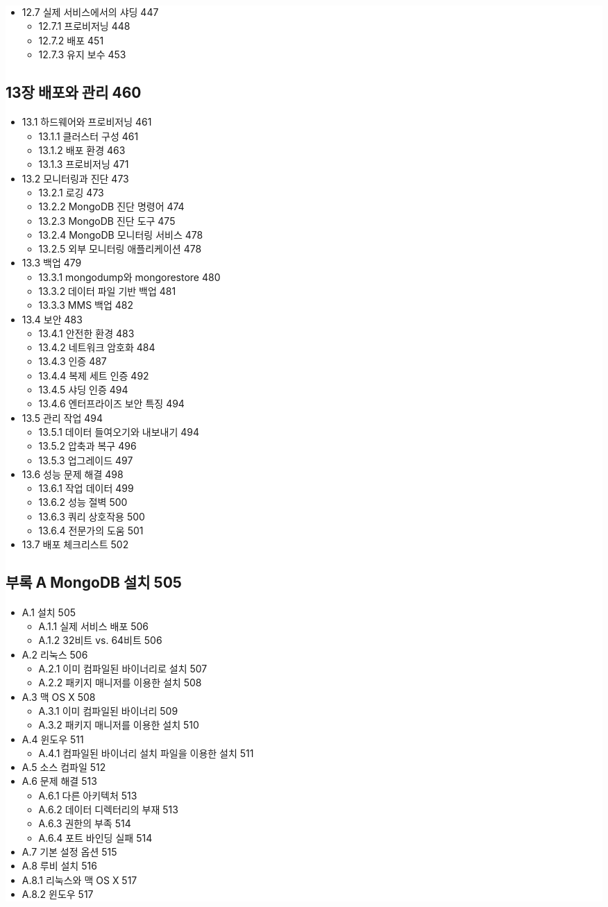 * 12.7 실제 서비스에서의 샤딩 447
    * 12.7.1 프로비저닝 448
    * 12.7.2 배포 451
    * 12.7.3 유지 보수 453

## 13장 배포와 관리 460
* 13.1 하드웨어와 프로비저닝 461
    * 13.1.1 클러스터 구성 461
    * 13.1.2 배포 환경 463
    * 13.1.3 프로비저닝 471
* 13.2 모니터링과 진단 473
    * 13.2.1 로깅 473
    * 13.2.2 MongoDB 진단 명령어 474
    * 13.2.3 MongoDB 진단 도구 475
    * 13.2.4 MongoDB 모니터링 서비스 478
    * 13.2.5 외부 모니터링 애플리케이션 478
* 13.3 백업 479
    * 13.3.1 mongodump와 mongorestore 480
    * 13.3.2 데이터 파일 기반 백업 481
    * 13.3.3 MMS 백업 482
* 13.4 보안 483
    * 13.4.1 안전한 환경 483
    * 13.4.2 네트워크 암호화 484
    * 13.4.3 인증 487
    * 13.4.4 복제 세트 인증 492
    * 13.4.5 샤딩 인증 494
    * 13.4.6 엔터프라이즈 보안 특징 494
* 13.5 관리 작업 494
    * 13.5.1 데이터 들여오기와 내보내기 494
    * 13.5.2 압축과 복구 496
    * 13.5.3 업그레이드 497
* 13.6 성능 문제 해결 498
    * 13.6.1 작업 데이터 499
    * 13.6.2 성능 절벽 500
    * 13.6.3 쿼리 상호작용 500
    * 13.6.4 전문가의 도움 501
* 13.7 배포 체크리스트 502


## 부록 A MongoDB 설치 505
* A.1 설치 505
    * A.1.1 실제 서비스 배포 506
    * A.1.2 32비트 vs. 64비트 506
* A.2 리눅스 506
    * A.2.1 이미 컴파일된 바이너리로 설치 507
    * A.2.2 패키지 매니저를 이용한 설치 508
* A.3 맥 OS X 508
    * A.3.1 이미 컴파일된 바이너리 509
    * A.3.2 패키지 매니저를 이용한 설치 510
* A.4 윈도우 511
    * A.4.1 컴파일된 바이너리 설치 파일을 이용한 설치 511
* A.5 소스 컴파일 512
* A.6 문제 해결 513
    * A.6.1 다른 아키텍처 513
    * A.6.2 데이터 디렉터리의 부재 513
    * A.6.3 권한의 부족 514
    * A.6.4 포트 바인딩 실패 514
* A.7 기본 설정 옵션 515
* A.8 루비 설치 516
* A.8.1 리눅스와 맥 OS X 517
* A.8.2 윈도우 517
